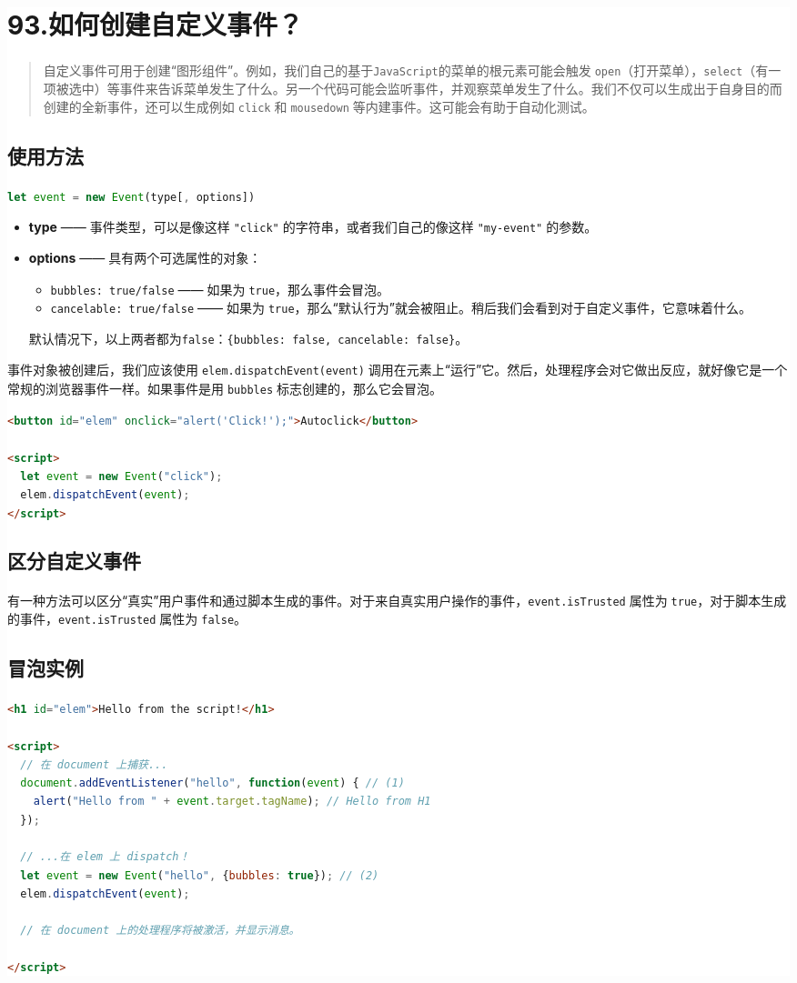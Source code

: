 # 93.如何创建自定义事件？

> 自定义事件可用于创建“图形组件”。例如，我们自己的基于`JavaScript`的菜单的根元素可能会触发 `open`（打开菜单），`select`（有一项被选中）等事件来告诉菜单发生了什么。另一个代码可能会监听事件，并观察菜单发生了什么。我们不仅可以生成出于自身目的而创建的全新事件，还可以生成例如 `click` 和 `mousedown` 等内建事件。这可能会有助于自动化测试。

## 使用方法

```javascript
let event = new Event(type[, options])
```

- **type** —— 事件类型，可以是像这样 `"click"` 的字符串，或者我们自己的像这样 `"my-event"` 的参数。

- **options** —— 具有两个可选属性的对象：

  - `bubbles: true/false` —— 如果为 `true`，那么事件会冒泡。
  - `cancelable: true/false` —— 如果为 `true`，那么“默认行为”就会被阻止。稍后我们会看到对于自定义事件，它意味着什么。

  默认情况下，以上两者都为`false`：`{bubbles: false, cancelable: false}`。

事件对象被创建后，我们应该使用 `elem.dispatchEvent(event)` 调用在元素上“运行”它。然后，处理程序会对它做出反应，就好像它是一个常规的浏览器事件一样。如果事件是用 `bubbles` 标志创建的，那么它会冒泡。

```html
<button id="elem" onclick="alert('Click!');">Autoclick</button>

<script>
  let event = new Event("click");
  elem.dispatchEvent(event);
</script>
```

## 区分自定义事件

有一种方法可以区分“真实”用户事件和通过脚本生成的事件。对于来自真实用户操作的事件，`event.isTrusted` 属性为 `true`，对于脚本生成的事件，`event.isTrusted` 属性为 `false`。

## 冒泡实例

```html
<h1 id="elem">Hello from the script!</h1>

<script>
  // 在 document 上捕获...
  document.addEventListener("hello", function(event) { // (1)
    alert("Hello from " + event.target.tagName); // Hello from H1
  });

  // ...在 elem 上 dispatch！
  let event = new Event("hello", {bubbles: true}); // (2)
  elem.dispatchEvent(event);

  // 在 document 上的处理程序将被激活，并显示消息。

</script>
```
